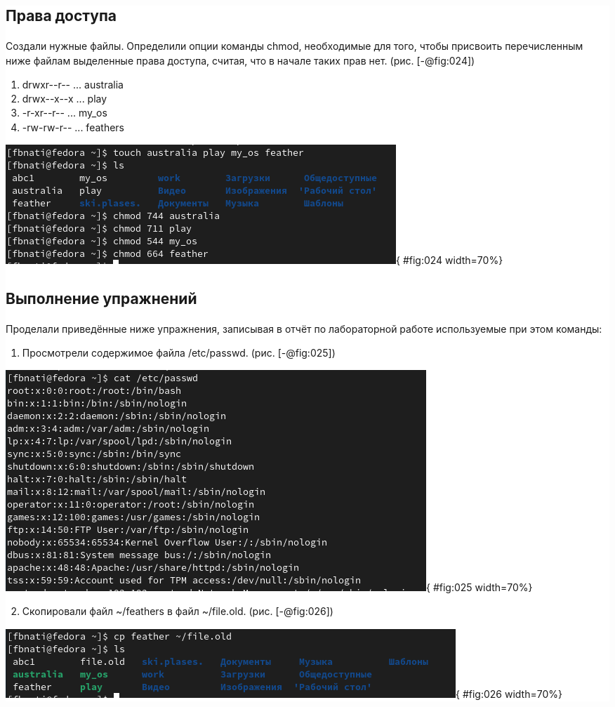 ##  Права доступа

Создали нужные файлы. Определили опции команды chmod, необходимые для того, чтобы присвоить перечисленным ниже файлам выделенные права доступа, считая, что в начале таких прав нет. (рис. [-@fig:024])
1. drwxr--r-- ... australia
2. drwx--x--x ... play
3. -r-xr--r-- ... my_os
4. -rw-rw-r-- ... feathers

![chmod](image/24.png){ #fig:024 width=70%}

## Выполнение упражнений

Проделали приведённые ниже упражнения, записывая в отчёт по лабораторной
работе используемые при этом команды:

1. Просмотрели содержимое файла /etc/passwd. (рис. [-@fig:025])

![Содержимое файла /etc/passwd](image/25.png){ #fig:025 width=70%}

2. Скопировали файл ~/feathers в файл ~/file.old. (рис. [-@fig:026])

![file.old](image/26.png){ #fig:026 width=70%}
